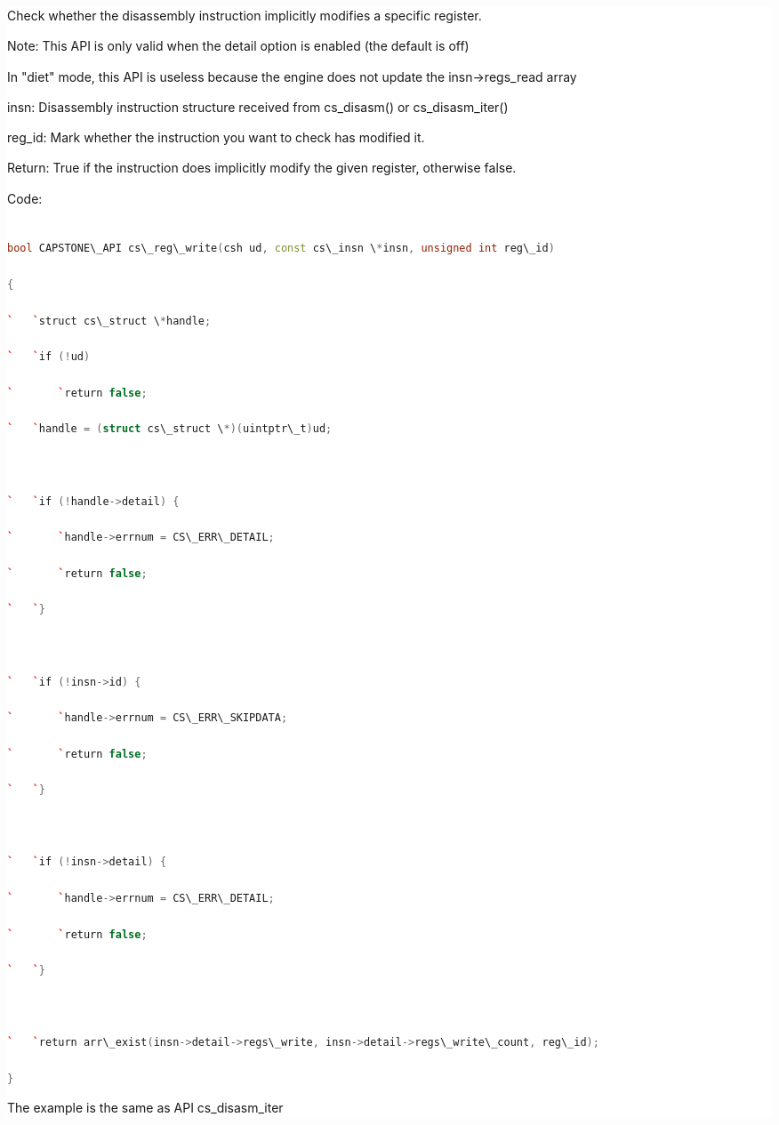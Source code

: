Check whether the disassembly instruction implicitly modifies a specific register.

Note: This API is only valid when the detail option is enabled (the default is off)

In "diet" mode, this API is useless because the engine does not update the insn->regs\_read array

insn: Disassembly instruction structure received from cs\_disasm() or cs\_disasm\_iter()

reg\_id: Mark whether the instruction you want to check has modified it.

Return: True if the instruction does implicitly modify the given register, otherwise false.






Code:
``` cpp

bool CAPSTONE\_API cs\_reg\_write(csh ud, const cs\_insn \*insn, unsigned int reg\_id)

{

`	`struct cs\_struct \*handle;

`	`if (!ud)

`		`return false;

`	`handle = (struct cs\_struct \*)(uintptr\_t)ud;



`	`if (!handle->detail) {

`		`handle->errnum = CS\_ERR\_DETAIL;

`		`return false;

`	`}



`	`if (!insn->id) {

`		`handle->errnum = CS\_ERR\_SKIPDATA;

`		`return false;

`	`}



`	`if (!insn->detail) {

`		`handle->errnum = CS\_ERR\_DETAIL;

`		`return false;

`	`}



`	`return arr\_exist(insn->detail->regs\_write, insn->detail->regs\_write\_count, reg\_id);

}
```
The example is the same as API cs\_disasm\_iter